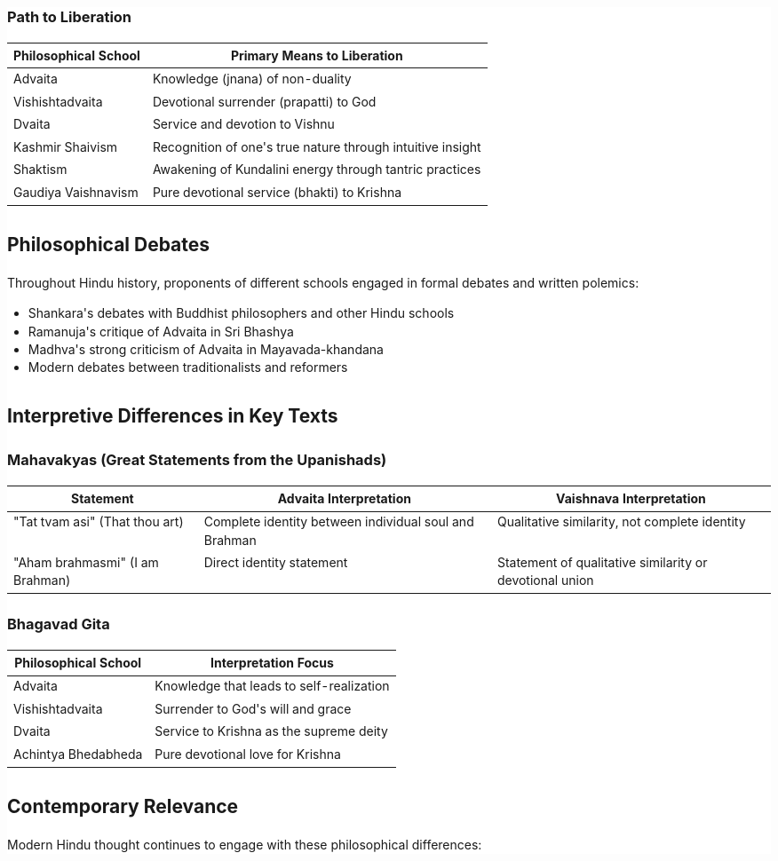 ### Path to Liberation

| Philosophical School | Primary Means to Liberation |
|----------------------|-----------------------------|
| Advaita | Knowledge (jnana) of non-duality |
| Vishishtadvaita | Devotional surrender (prapatti) to God |
| Dvaita | Service and devotion to Vishnu |
| Kashmir Shaivism | Recognition of one's true nature through intuitive insight |
| Shaktism | Awakening of Kundalini energy through tantric practices |
| Gaudiya Vaishnavism | Pure devotional service (bhakti) to Krishna |

## Philosophical Debates

Throughout Hindu history, proponents of different schools engaged in formal debates and written polemics:

- Shankara's debates with Buddhist philosophers and other Hindu schools
- Ramanuja's critique of Advaita in Sri Bhashya
- Madhva's strong criticism of Advaita in Mayavada-khandana
- Modern debates between traditionalists and reformers

## Interpretive Differences in Key Texts

### Mahavakyas (Great Statements from the Upanishads)

| Statement | Advaita Interpretation | Vaishnava Interpretation |
|-----------|------------------------|--------------------------|
| "Tat tvam asi" (That thou art) | Complete identity between individual soul and Brahman | Qualitative similarity, not complete identity |
| "Aham brahmasmi" (I am Brahman) | Direct identity statement | Statement of qualitative similarity or devotional union |

### Bhagavad Gita

| Philosophical School | Interpretation Focus |
|----------------------|----------------------|
| Advaita | Knowledge that leads to self-realization |
| Vishishtadvaita | Surrender to God's will and grace |
| Dvaita | Service to Krishna as the supreme deity |
| Achintya Bhedabheda | Pure devotional love for Krishna |

## Contemporary Relevance

Modern Hindu thought continues to engage with these philosophical differences:
